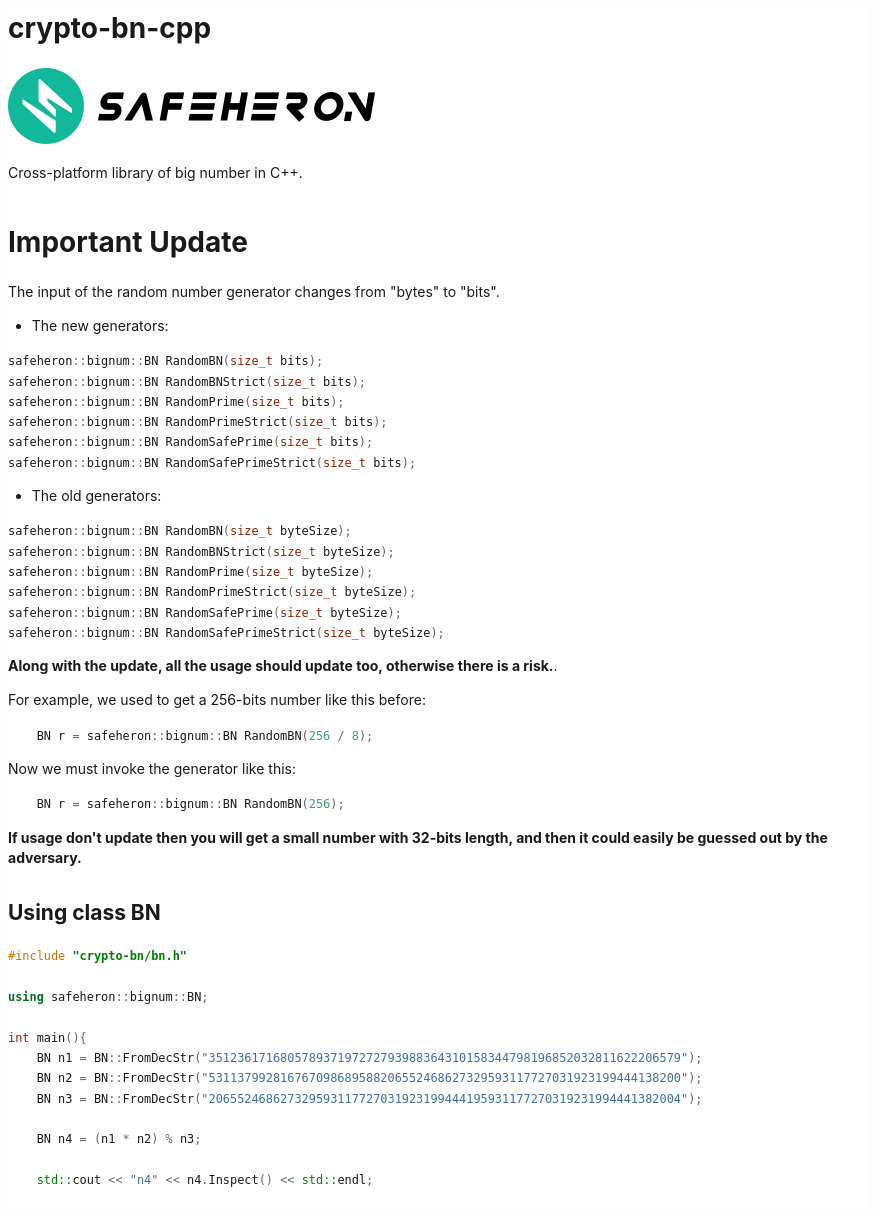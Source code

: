 # crypto-bn-cpp

![img](doc/logo.png)

Cross-platform library of big number in C++.

# Important Update

The input of the random number generator changes from "bytes" to "bits". 

- The new generators:
```c++
safeheron::bignum::BN RandomBN(size_t bits);
safeheron::bignum::BN RandomBNStrict(size_t bits);
safeheron::bignum::BN RandomPrime(size_t bits);
safeheron::bignum::BN RandomPrimeStrict(size_t bits);
safeheron::bignum::BN RandomSafePrime(size_t bits);
safeheron::bignum::BN RandomSafePrimeStrict(size_t bits);
```

- The old generators:
```c++
safeheron::bignum::BN RandomBN(size_t byteSize);
safeheron::bignum::BN RandomBNStrict(size_t byteSize);
safeheron::bignum::BN RandomPrime(size_t byteSize);
safeheron::bignum::BN RandomPrimeStrict(size_t byteSize);
safeheron::bignum::BN RandomSafePrime(size_t byteSize);
safeheron::bignum::BN RandomSafePrimeStrict(size_t byteSize);
```


**Along with the update, all the usage should update too, otherwise there is a risk.**.

For example, we used to get a 256-bits number like this before:
```c++
    BN r = safeheron::bignum::BN RandomBN(256 / 8);
```
Now we must invoke the generator like this:
```c++
    BN r = safeheron::bignum::BN RandomBN(256);
```
**If usage don't update then you will get a small number with 32-bits length, and then it could easily be guessed out by the adversary.**




## Using class BN 

```c++
#include "crypto-bn/bn.h"

using safeheron::bignum::BN;

int main(){
    BN n1 = BN::FromDecStr("351236171680578937197272793988364310158344798196852032811622206579");
    BN n2 = BN::FromDecStr("531137992816767098689588206552468627329593117727031923199444138200");
    BN n3 = BN::FromDecStr("206552468627329593117727031923199444195931177270319231994441382004");
    
    BN n4 = (n1 * n2) % n3;
    
    std::cout << "n4" << n4.Inspect() << std::endl;
    
```